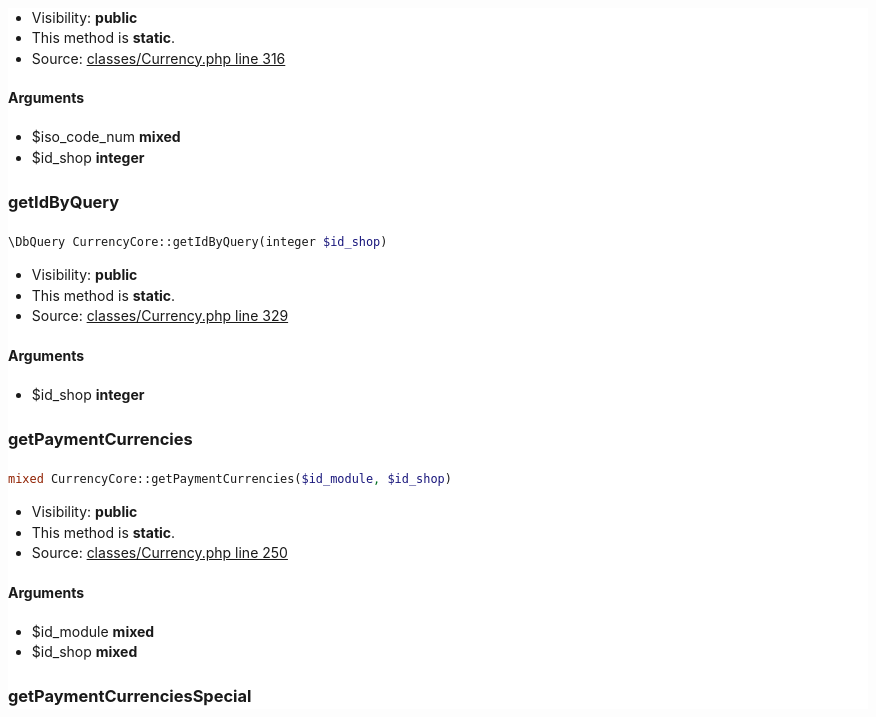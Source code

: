 



* Visibility: **public**
* This method is **static**.
* Source: [classes/Currency.php line 316](https://github.com/PrestaShop/PrestaShop/blob/1.6.0.9/classes/Currency.php#L316)


#### Arguments
* $iso_code_num **mixed**
* $id_shop **integer**



### <a name="method-getIdByQuery"></a>getIdByQuery

```php
\DbQuery CurrencyCore::getIdByQuery(integer $id_shop)
```





* Visibility: **public**
* This method is **static**.
* Source: [classes/Currency.php line 329](https://github.com/PrestaShop/PrestaShop/blob/1.6.0.9/classes/Currency.php#L329)


#### Arguments
* $id_shop **integer**



### <a name="method-getPaymentCurrencies"></a>getPaymentCurrencies

```php
mixed CurrencyCore::getPaymentCurrencies($id_module, $id_shop)
```





* Visibility: **public**
* This method is **static**.
* Source: [classes/Currency.php line 250](https://github.com/PrestaShop/PrestaShop/blob/1.6.0.9/classes/Currency.php#L250)


#### Arguments
* $id_module **mixed**
* $id_shop **mixed**



### <a name="method-getPaymentCurrenciesSpecial"></a>getPaymentCurrenciesSpecial
